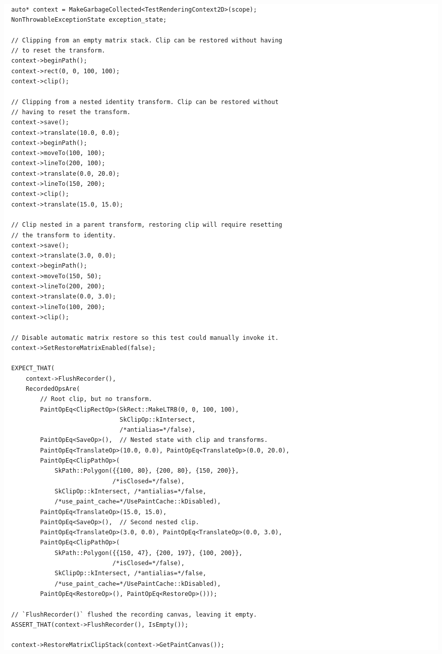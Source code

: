 ```
  auto* context = MakeGarbageCollected<TestRenderingContext2D>(scope);
  NonThrowableExceptionState exception_state;

  // Clipping from an empty matrix stack. Clip can be restored without having
  // to reset the transform.
  context->beginPath();
  context->rect(0, 0, 100, 100);
  context->clip();

  // Clipping from a nested identity transform. Clip can be restored without
  // having to reset the transform.
  context->save();
  context->translate(10.0, 0.0);
  context->beginPath();
  context->moveTo(100, 100);
  context->lineTo(200, 100);
  context->translate(0.0, 20.0);
  context->lineTo(150, 200);
  context->clip();
  context->translate(15.0, 15.0);

  // Clip nested in a parent transform, restoring clip will require resetting
  // the transform to identity.
  context->save();
  context->translate(3.0, 0.0);
  context->beginPath();
  context->moveTo(150, 50);
  context->lineTo(200, 200);
  context->translate(0.0, 3.0);
  context->lineTo(100, 200);
  context->clip();

  // Disable automatic matrix restore so this test could manually invoke it.
  context->SetRestoreMatrixEnabled(false);

  EXPECT_THAT(
      context->FlushRecorder(),
      RecordedOpsAre(
          // Root clip, but no transform.
          PaintOpEq<ClipRectOp>(SkRect::MakeLTRB(0, 0, 100, 100),
                                SkClipOp::kIntersect,
                                /*antialias=*/false),
          PaintOpEq<SaveOp>(),  // Nested state with clip and transforms.
          PaintOpEq<TranslateOp>(10.0, 0.0), PaintOpEq<TranslateOp>(0.0, 20.0),
          PaintOpEq<ClipPathOp>(
              SkPath::Polygon({{100, 80}, {200, 80}, {150, 200}},
                              /*isClosed=*/false),
              SkClipOp::kIntersect, /*antialias=*/false,
              /*use_paint_cache=*/UsePaintCache::kDisabled),
          PaintOpEq<TranslateOp>(15.0, 15.0),
          PaintOpEq<SaveOp>(),  // Second nested clip.
          PaintOpEq<TranslateOp>(3.0, 0.0), PaintOpEq<TranslateOp>(0.0, 3.0),
          PaintOpEq<ClipPathOp>(
              SkPath::Polygon({{150, 47}, {200, 197}, {100, 200}},
                              /*isClosed=*/false),
              SkClipOp::kIntersect, /*antialias=*/false,
              /*use_paint_cache=*/UsePaintCache::kDisabled),
          PaintOpEq<RestoreOp>(), PaintOpEq<RestoreOp>()));

  // `FlushRecorder()` flushed the recording canvas, leaving it empty.
  ASSERT_THAT(context->FlushRecorder(), IsEmpty());

  context->RestoreMatrixClipStack(context->GetPaintCanvas());
```